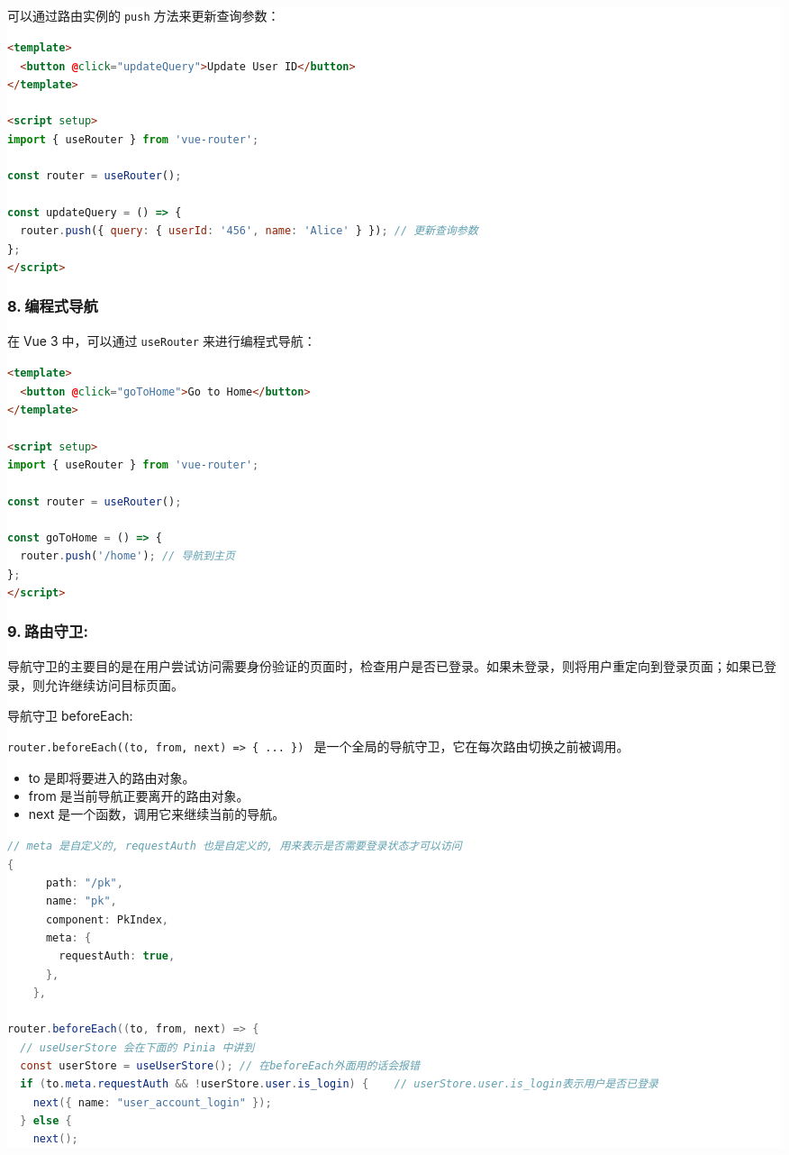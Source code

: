 可以通过路由实例的 `push` 方法来更新查询参数：

```html
<template>
  <button @click="updateQuery">Update User ID</button>
</template>

<script setup>
import { useRouter } from 'vue-router';

const router = useRouter();

const updateQuery = () => {
  router.push({ query: { userId: '456', name: 'Alice' } }); // 更新查询参数
};
</script>
```

### 8. 编程式导航


在 Vue 3 中，可以通过 `useRouter` 来进行编程式导航：

```html
<template>
  <button @click="goToHome">Go to Home</button>
</template>

<script setup>
import { useRouter } from 'vue-router';

const router = useRouter();

const goToHome = () => {
  router.push('/home'); // 导航到主页
};
</script>
```

### 9. 路由守卫:
导航守卫的主要目的是在用户尝试访问需要身份验证的页面时，检查用户是否已登录。如果未登录，则将用户重定向到登录页面；如果已登录，则允许继续访问目标页面。

导航守卫 beforeEach:

`router.beforeEach((to, from, next) => { ... }) ` 是一个全局的导航守卫，它在每次路由切换之前被调用。
- to 是即将要进入的路由对象。
- from 是当前导航正要离开的路由对象。
- next 是一个函数，调用它来继续当前的导航。

```java
// meta 是自定义的, requestAuth 也是自定义的, 用来表示是否需要登录状态才可以访问
{
      path: "/pk",
      name: "pk",
      component: PkIndex,
      meta: {
        requestAuth: true,
      },
    },

router.beforeEach((to, from, next) => {
  // useUserStore 会在下面的 Pinia 中讲到
  const userStore = useUserStore(); // 在beforeEach外面用的话会报错
  if (to.meta.requestAuth && !userStore.user.is_login) {	// userStore.user.is_login表示用户是否已登录
    next({ name: "user_account_login" });
  } else {
    next();
```